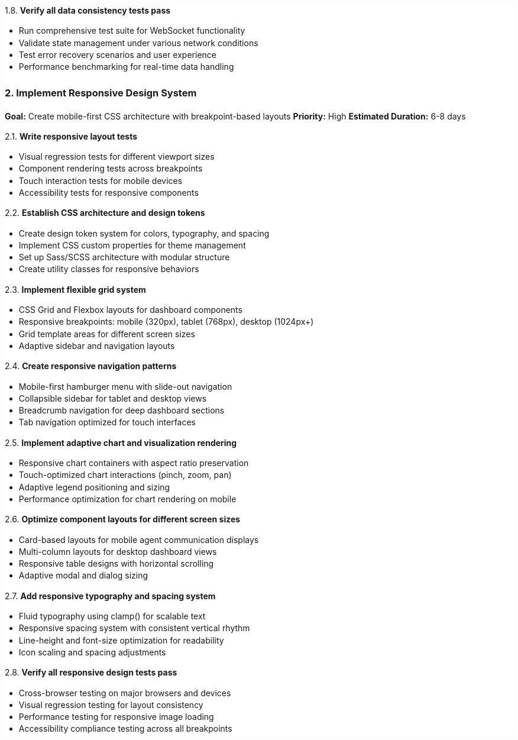 1.8. **Verify all data consistency tests pass**
   - Run comprehensive test suite for WebSocket functionality
   - Validate state management under various network conditions
   - Test error recovery scenarios and user experience
   - Performance benchmarking for real-time data handling

### 2. Implement Responsive Design System

**Goal:** Create mobile-first CSS architecture with breakpoint-based layouts
**Priority:** High
**Estimated Duration:** 6-8 days

2.1. **Write responsive layout tests**
   - Visual regression tests for different viewport sizes
   - Component rendering tests across breakpoints
   - Touch interaction tests for mobile devices
   - Accessibility tests for responsive components

2.2. **Establish CSS architecture and design tokens**
   - Create design token system for colors, typography, and spacing
   - Implement CSS custom properties for theme management
   - Set up Sass/SCSS architecture with modular structure
   - Create utility classes for responsive behaviors

2.3. **Implement flexible grid system**
   - CSS Grid and Flexbox layouts for dashboard components
   - Responsive breakpoints: mobile (320px), tablet (768px), desktop (1024px+)
   - Grid template areas for different screen sizes
   - Adaptive sidebar and navigation layouts

2.4. **Create responsive navigation patterns**
   - Mobile-first hamburger menu with slide-out navigation
   - Collapsible sidebar for tablet and desktop views
   - Breadcrumb navigation for deep dashboard sections
   - Tab navigation optimized for touch interfaces

2.5. **Implement adaptive chart and visualization rendering**
   - Responsive chart containers with aspect ratio preservation
   - Touch-optimized chart interactions (pinch, zoom, pan)
   - Adaptive legend positioning and sizing
   - Performance optimization for chart rendering on mobile

2.6. **Optimize component layouts for different screen sizes**
   - Card-based layouts for mobile agent communication displays
   - Multi-column layouts for desktop dashboard views
   - Responsive table designs with horizontal scrolling
   - Adaptive modal and dialog sizing

2.7. **Add responsive typography and spacing system**
   - Fluid typography using clamp() for scalable text
   - Responsive spacing system with consistent vertical rhythm
   - Line-height and font-size optimization for readability
   - Icon scaling and spacing adjustments

2.8. **Verify all responsive design tests pass**
   - Cross-browser testing on major browsers and devices
   - Visual regression testing for layout consistency
   - Performance testing for responsive image loading
   - Accessibility compliance testing across all breakpoints
